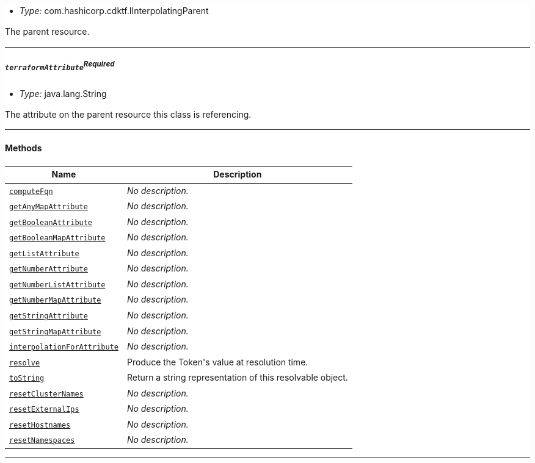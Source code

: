 - *Type:* com.hashicorp.cdktf.IInterpolatingParent

The parent resource.

---

##### `terraformAttribute`<sup>Required</sup> <a name="terraformAttribute" id="rhizo-co-terraform-provider-lacework.vulnerabilityExceptionHost.VulnerabilityExceptionHostResourceScopeOutputReference.Initializer.parameter.terraformAttribute"></a>

- *Type:* java.lang.String

The attribute on the parent resource this class is referencing.

---

#### Methods <a name="Methods" id="Methods"></a>

| **Name** | **Description** |
| --- | --- |
| <code><a href="#rhizo-co-terraform-provider-lacework.vulnerabilityExceptionHost.VulnerabilityExceptionHostResourceScopeOutputReference.computeFqn">computeFqn</a></code> | *No description.* |
| <code><a href="#rhizo-co-terraform-provider-lacework.vulnerabilityExceptionHost.VulnerabilityExceptionHostResourceScopeOutputReference.getAnyMapAttribute">getAnyMapAttribute</a></code> | *No description.* |
| <code><a href="#rhizo-co-terraform-provider-lacework.vulnerabilityExceptionHost.VulnerabilityExceptionHostResourceScopeOutputReference.getBooleanAttribute">getBooleanAttribute</a></code> | *No description.* |
| <code><a href="#rhizo-co-terraform-provider-lacework.vulnerabilityExceptionHost.VulnerabilityExceptionHostResourceScopeOutputReference.getBooleanMapAttribute">getBooleanMapAttribute</a></code> | *No description.* |
| <code><a href="#rhizo-co-terraform-provider-lacework.vulnerabilityExceptionHost.VulnerabilityExceptionHostResourceScopeOutputReference.getListAttribute">getListAttribute</a></code> | *No description.* |
| <code><a href="#rhizo-co-terraform-provider-lacework.vulnerabilityExceptionHost.VulnerabilityExceptionHostResourceScopeOutputReference.getNumberAttribute">getNumberAttribute</a></code> | *No description.* |
| <code><a href="#rhizo-co-terraform-provider-lacework.vulnerabilityExceptionHost.VulnerabilityExceptionHostResourceScopeOutputReference.getNumberListAttribute">getNumberListAttribute</a></code> | *No description.* |
| <code><a href="#rhizo-co-terraform-provider-lacework.vulnerabilityExceptionHost.VulnerabilityExceptionHostResourceScopeOutputReference.getNumberMapAttribute">getNumberMapAttribute</a></code> | *No description.* |
| <code><a href="#rhizo-co-terraform-provider-lacework.vulnerabilityExceptionHost.VulnerabilityExceptionHostResourceScopeOutputReference.getStringAttribute">getStringAttribute</a></code> | *No description.* |
| <code><a href="#rhizo-co-terraform-provider-lacework.vulnerabilityExceptionHost.VulnerabilityExceptionHostResourceScopeOutputReference.getStringMapAttribute">getStringMapAttribute</a></code> | *No description.* |
| <code><a href="#rhizo-co-terraform-provider-lacework.vulnerabilityExceptionHost.VulnerabilityExceptionHostResourceScopeOutputReference.interpolationForAttribute">interpolationForAttribute</a></code> | *No description.* |
| <code><a href="#rhizo-co-terraform-provider-lacework.vulnerabilityExceptionHost.VulnerabilityExceptionHostResourceScopeOutputReference.resolve">resolve</a></code> | Produce the Token's value at resolution time. |
| <code><a href="#rhizo-co-terraform-provider-lacework.vulnerabilityExceptionHost.VulnerabilityExceptionHostResourceScopeOutputReference.toString">toString</a></code> | Return a string representation of this resolvable object. |
| <code><a href="#rhizo-co-terraform-provider-lacework.vulnerabilityExceptionHost.VulnerabilityExceptionHostResourceScopeOutputReference.resetClusterNames">resetClusterNames</a></code> | *No description.* |
| <code><a href="#rhizo-co-terraform-provider-lacework.vulnerabilityExceptionHost.VulnerabilityExceptionHostResourceScopeOutputReference.resetExternalIps">resetExternalIps</a></code> | *No description.* |
| <code><a href="#rhizo-co-terraform-provider-lacework.vulnerabilityExceptionHost.VulnerabilityExceptionHostResourceScopeOutputReference.resetHostnames">resetHostnames</a></code> | *No description.* |
| <code><a href="#rhizo-co-terraform-provider-lacework.vulnerabilityExceptionHost.VulnerabilityExceptionHostResourceScopeOutputReference.resetNamespaces">resetNamespaces</a></code> | *No description.* |

---
